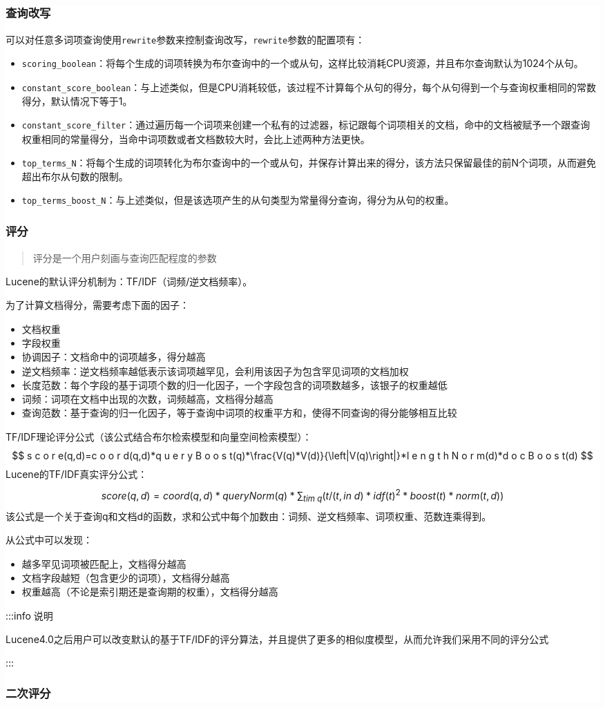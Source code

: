 
### 查询改写

可以对任意多词项查询使用`rewrite`参数来控制查询改写，`rewrite`参数的配置项有：

- `scoring_boolean`：将每个生成的词项转换为布尔查询中的一个或从句，这样比较消耗CPU资源，并且布尔查询默认为1024个从句。
- `constant_score_boolean`：与上述类似，但是CPU消耗较低，该过程不计算每个从句的得分，每个从句得到一个与查询权重相同的常数得分，默认情况下等于1。

- `constant_score_filter`：通过遍历每一个词项来创建一个私有的过滤器，标记跟每个词项相关的文档，命中的文档被赋予一个跟查询权重相同的常量得分，当命中词项数或者文档数较大时，会比上述两种方法更快。
- `top_terms_N`：将每个生成的词项转化为布尔查询中的一个或从句，并保存计算出来的得分，该方法只保留最佳的前N个词项，从而避免超出布尔从句数的限制。
- `top_terms_boost_N`：与上述类似，但是该选项产生的从句类型为常量得分查询，得分为从句的权重。



### 评分

> 评分是一个用户刻画与查询匹配程度的参数

Lucene的默认评分机制为：TF/IDF（词频/逆文档频率）。

为了计算文档得分，需要考虑下面的因子：

- 文档权重
- 字段权重
- 协调因子：文档命中的词项越多，得分越高
- 逆文档频率：逆文档频率越低表示该词项越罕见，会利用该因子为包含罕见词项的文档加权
- 长度范数：每个字段的基于词项个数的归一化因子，一个字段包含的词项数越多，该银子的权重越低
- 词频：词项在文档中出现的次数，词频越高，文档得分越高
- 查询范数：基于查询的归一化因子，等于查询中词项的权重平方和，使得不同查询的得分能够相互比较

TF/IDF理论评分公式（该公式结合布尔检索模型和向量空间检索模型）：
$$
s c o r e(q,d)=c o o r d(q,d)*q u e r y B o o s t(q)*\frac{V(q)*V(d)}{\left|V(q)\right|}*l e n g t h N o r m(d)*d o c B o o s t(d)
$$
Lucene的TF/IDF真实评分公式：
$$
s c o r e(q,d)=c o o r d(q,d)*q u e r y N o r m(q)*\sum_{t i m\ q}\left(t/(t,i n\ d)*i d f(t)^{2}*b o o s t(t)*n o r m(t,d)\right)
$$
该公式是一个关于查询q和文档d的函数，求和公式中每个加数由：词频、逆文档频率、词项权重、范数连乘得到。

从公式中可以发现：

- 越多罕见词项被匹配上，文档得分越高
- 文档字段越短（包含更少的词项），文档得分越高
- 权重越高（不论是索引期还是查询期的权重），文档得分越高

:::info 说明

Lucene4.0之后用户可以改变默认的基于TF/IDF的评分算法，并且提供了更多的相似度模型，从而允许我们采用不同的评分公式

:::



### 二次评分
